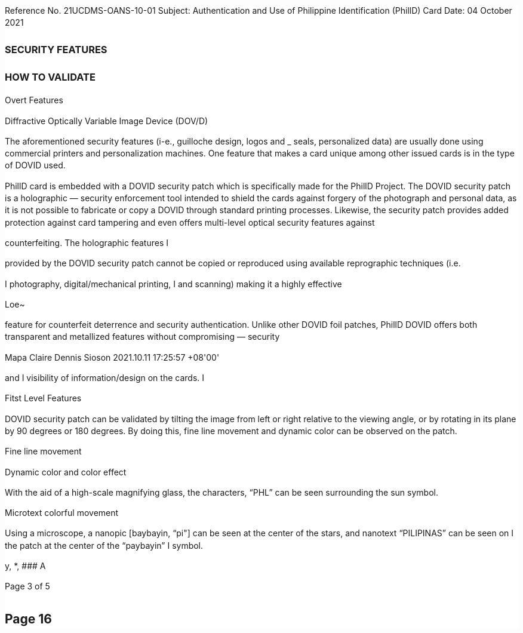 Reference No. 21UCDMS-OANS-10-01 Subject: Authentication and Use of Philippine Identification (PhillD) Card Date: 04 October 2021

### SECURITY FEATURES

### HOW TO VALIDATE

Overt Features

Diffractive Optically Variable Image Device (DOV/D)

The aforementioned security features (i-e., guilloche design, logos and _ seals, personalized data) are usually done using commercial printers and personalization machines. One feature that makes a card unique among other issued cards is in the type of DOVID used.

PhillD card is embedded with a DOVID security patch which is specifically made for the PhillD Project. The DOVID security patch is a holographic — security enforcement tool intended to shield the cards against forgery of the photograph and personal data, as it is not possible to fabricate or copy a DOVID through standard printing processes. Likewise, the security patch provides added protection against card tampering and even offers multi-level optical security features against

counterfeiting. The holographic features I

provided by the DOVID security patch cannot be copied or reproduced using available reprographic techniques (i.e.

I photography, digital/mechanical printing, I and scanning) making it a highly effective

Loe~

feature for counterfeit deterrence and security authentication. Unlike other DOVID foil patches, PhillD DOVID offers both transparent and metallized features without compromising — security

Mapa Claire Dennis Sioson 2021.10.11 17:25:57 +08'00'

and I visibility of information/design on the cards. I

Fitst Level Features

DOVID security patch can be validated by tilting the image from left or right relative to the viewing angle, or by rotating in its plane by 90 degrees or 180 degrees. By doing this, fine line movement and dynamic color can be observed on the patch.

Fine line movement

Dynamic color and color effect

With the aid of a high-scale magnifying glass, the characters, “PHL” can be seen surrounding the sun symbol.

Microtext colorful movement

Using a microscope, a nanopic [baybayin, “pi"] can be seen at the center of the stars, and nanotext “PILIPINAS” can be seen on I the patch at the center of the “paybayin” I symbol.

y, *, ### A

Page 3 of 5

## Page 16
